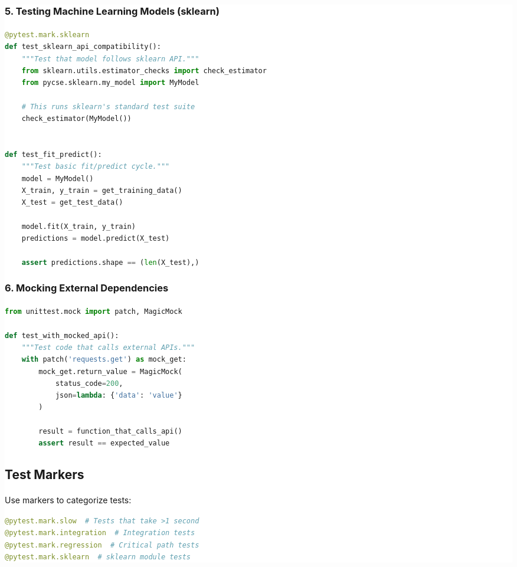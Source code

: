 ### 5. Testing Machine Learning Models (sklearn)

```python
@pytest.mark.sklearn
def test_sklearn_api_compatibility():
    """Test that model follows sklearn API."""
    from sklearn.utils.estimator_checks import check_estimator
    from pycse.sklearn.my_model import MyModel

    # This runs sklearn's standard test suite
    check_estimator(MyModel())


def test_fit_predict():
    """Test basic fit/predict cycle."""
    model = MyModel()
    X_train, y_train = get_training_data()
    X_test = get_test_data()

    model.fit(X_train, y_train)
    predictions = model.predict(X_test)

    assert predictions.shape == (len(X_test),)
```

### 6. Mocking External Dependencies

```python
from unittest.mock import patch, MagicMock

def test_with_mocked_api():
    """Test code that calls external APIs."""
    with patch('requests.get') as mock_get:
        mock_get.return_value = MagicMock(
            status_code=200,
            json=lambda: {'data': 'value'}
        )

        result = function_that_calls_api()
        assert result == expected_value
```

## Test Markers

Use markers to categorize tests:

```python
@pytest.mark.slow  # Tests that take >1 second
@pytest.mark.integration  # Integration tests
@pytest.mark.regression  # Critical path tests
@pytest.mark.sklearn  # sklearn module tests
```
